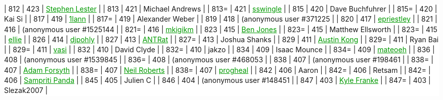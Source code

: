 | 812 | 423 | <a href="https://github.com/slester" style="color: #009900;">Stephen Lester</a> |
| 813 | 421 | Michael Andrews |
| 813= | 421 | <a href="https://github.com/sswingle" style="color: #009900;">sswingle</a> |
| 815 | 420 | Dave Buchfuhrer  |
| 815= | 420 | Kai Si |
| 817 | 419 | <a href="https://github.com/1lann" style="color: #009900;">1lann</a> |
| 817= | 419 | Alexander Weber |
| 819 | 418 | (anonymous user #371225 |
| 820 | 417 | <a href="https://github.com/epriestley" style="color: #009900;">epriestley</a> |
| 821 | 416 | (anonymous user #1525144 |
| 821= | 416 | <a href="https://github.com/mkigikm" style="color: #009900;">mkigikm</a> |
| 823 | 415 | <a href="https://github.com/jweather" style="color: #009900;">Ben Jones</a> |
| 823= | 415 | Matthew Ellsworth |
| 823= | 415 | <a href="https://github.com/ellellie" style="color: #009900;">ellie</a> |
| 826 | 414 | <a href="https://github.com/djpohly" style="color: #009900;">djpohly</a> |
| 827 | 413 | <a href="https://github.com/ANTRat" style="color: #009900;">ANTRat</a> |
| 827= | 413 | Joshua Shanks |
| 829 | 411 | <a href="https://github.com/austinstkong" style="color: #009900;">Austin Kong</a> |
| 829= | 411 | Ryan Bai |
| 829= | 411 | <a href="https://github.com/vasi" style="color: #009900;">vasi</a> |
| 832 | 410 | David Clyde |
| 832= | 410 | jakzo |
| 834 | 409 | Isaac Mounce |
| 834= | 409 | <a href="https://github.com/mateoeh" style="color: #009900;">mateoeh</a> |
| 836 | 408 | (anonymous user #1539845 |
| 836= | 408 | (anonymous user #468053 |
| 838 | 407 | (anonymous user #198461 |
| 838= | 407 | <a href="https://github.com/agfor" style="color: #009900;">Adam Forsyth</a> |
| 838= | 407 | <a href="https://github.com/bpeel" style="color: #009900;">Neil Roberts</a> |
| 838= | 407 | <a href="https://github.com/progheal" style="color: #009900;">progheal</a> |
| 842 | 406 | Aaron  |
| 842= | 406 | Retsam |
| 842= | 406 | <a href="https://github.com/sampritipanda" style="color: #009900;">Sampriti Panda</a> |
| 845 | 405 | Julien C  |
| 846 | 404 | (anonymous user #148451 |
| 847 | 403 | <a href="https://github.com/grawlixes" style="color: #009900;">Kyle Franke</a> |
| 847= | 403 | Slezak2007 |